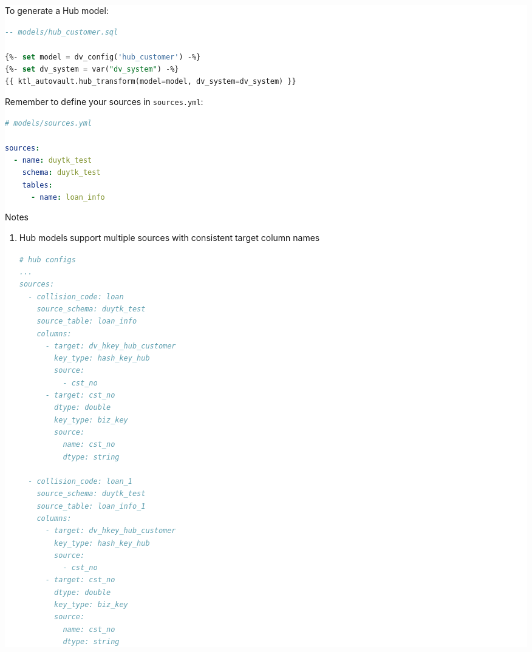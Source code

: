To generate a Hub model:

```sql
-- models/hub_customer.sql

{%- set model = dv_config('hub_customer') -%}
{%- set dv_system = var("dv_system") -%}
{{ ktl_autovault.hub_transform(model=model, dv_system=dv_system) }}
```

Remember to define your sources in `sources.yml`:

```yaml
# models/sources.yml

sources:
  - name: duytk_test
    schema: duytk_test
    tables:
      - name: loan_info
```

Notes

1. Hub models support multiple sources with consistent target column names

    ```yaml
    # hub configs
    ...
    sources:
      - collision_code: loan
        source_schema: duytk_test
        source_table: loan_info
        columns:
          - target: dv_hkey_hub_customer
            key_type: hash_key_hub
            source:
              - cst_no
          - target: cst_no
            dtype: double
            key_type: biz_key
            source:
              name: cst_no
              dtype: string

      - collision_code: loan_1
        source_schema: duytk_test
        source_table: loan_info_1
        columns:
          - target: dv_hkey_hub_customer
            key_type: hash_key_hub
            source:
              - cst_no
          - target: cst_no
            dtype: double
            key_type: biz_key
            source:
              name: cst_no
              dtype: string
    ```
